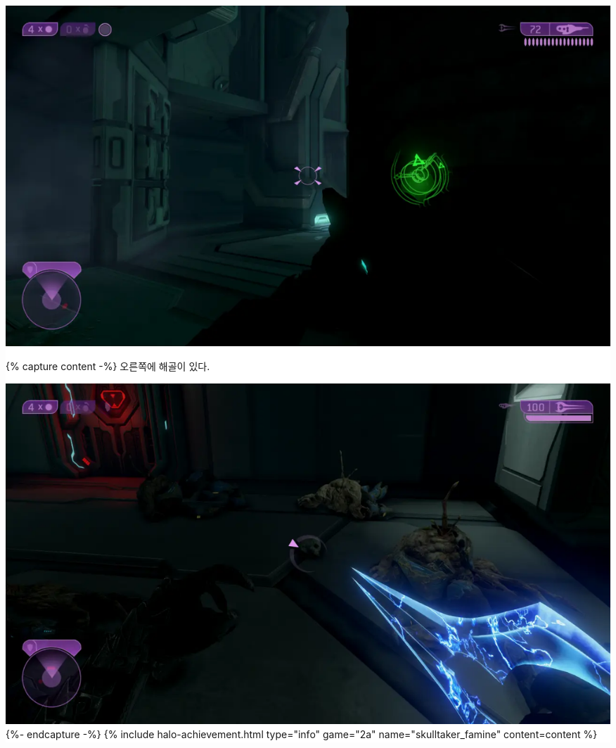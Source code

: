 ![Pillar](/assets/images/halo-2a/lv07/ch01/03-downstairs/pillar.webp)

{% capture content -%}
오른쪽에 해골이 있다.

![Famine Skull](/assets/images/halo-2a/lv07/ch01/03-downstairs/skull-famine.webp)
{%- endcapture -%}
{% include halo-achievement.html type="info" game="2a" name="skulltaker_famine" content=content %}
